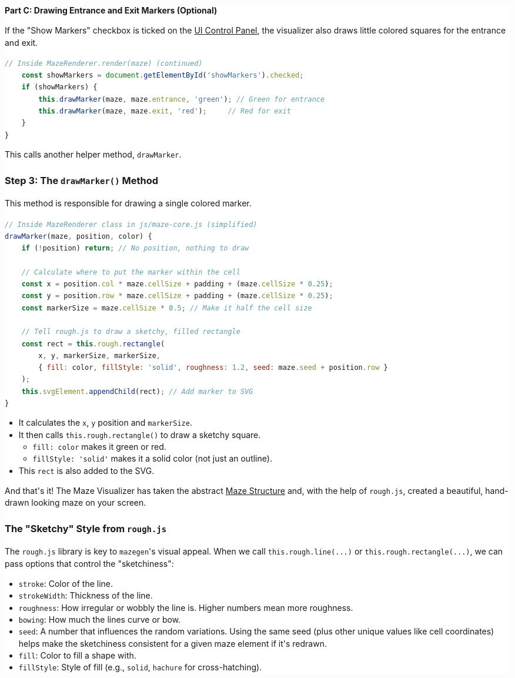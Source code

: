 **Part C: Drawing Entrance and Exit Markers (Optional)**

If the "Show Markers" checkbox is ticked on the [UI Control Panel](01_ui_control_panel_.md), the visualizer also draws little colored squares for the entrance and exit.

```javascript
// Inside MazeRenderer.render(maze) (continued)
    const showMarkers = document.getElementById('showMarkers').checked;
    if (showMarkers) {
        this.drawMarker(maze, maze.entrance, 'green'); // Green for entrance
        this.drawMarker(maze, maze.exit, 'red');     // Red for exit
    }
}
```
This calls another helper method, `drawMarker`.

### Step 3: The `drawMarker()` Method

This method is responsible for drawing a single colored marker.

```javascript
// Inside MazeRenderer class in js/maze-core.js (simplified)
drawMarker(maze, position, color) {
    if (!position) return; // No position, nothing to draw

    // Calculate where to put the marker within the cell
    const x = position.col * maze.cellSize + padding + (maze.cellSize * 0.25);
    const y = position.row * maze.cellSize + padding + (maze.cellSize * 0.25);
    const markerSize = maze.cellSize * 0.5; // Make it half the cell size

    // Tell rough.js to draw a sketchy, filled rectangle
    const rect = this.rough.rectangle(
        x, y, markerSize, markerSize,
        { fill: color, fillStyle: 'solid', roughness: 1.2, seed: maze.seed + position.row }
    );
    this.svgElement.appendChild(rect); // Add marker to SVG
}
```
*   It calculates the `x`, `y` position and `markerSize`.
*   It then calls `this.rough.rectangle()` to draw a sketchy square.
    *   `fill: color` makes it green or red.
    *   `fillStyle: 'solid'` makes it a solid color (not just an outline).
*   This `rect` is also added to the SVG.

And that's it! The Maze Visualizer has taken the abstract [Maze Structure](02_maze_structure_.md) and, with the help of `rough.js`, created a beautiful, hand-drawn looking maze on your screen.

### The "Sketchy" Style from `rough.js`

The `rough.js` library is key to `mazegen`'s visual appeal. When we call `this.rough.line(...)` or `this.rough.rectangle(...)`, we can pass options that control the "sketchiness":

*   `stroke`: Color of the line.
*   `strokeWidth`: Thickness of the line.
*   `roughness`: How irregular or wobbly the line is. Higher numbers mean more roughness.
*   `bowing`: How much the lines curve or bow.
*   `seed`: A number that influences the random variations. Using the same seed (plus other unique values like cell coordinates) helps make the sketchiness consistent for a given maze element if it's redrawn.
*   `fill`: Color to fill a shape with.
*   `fillStyle`: Style of fill (e.g., `solid`, `hachure` for cross-hatching).
